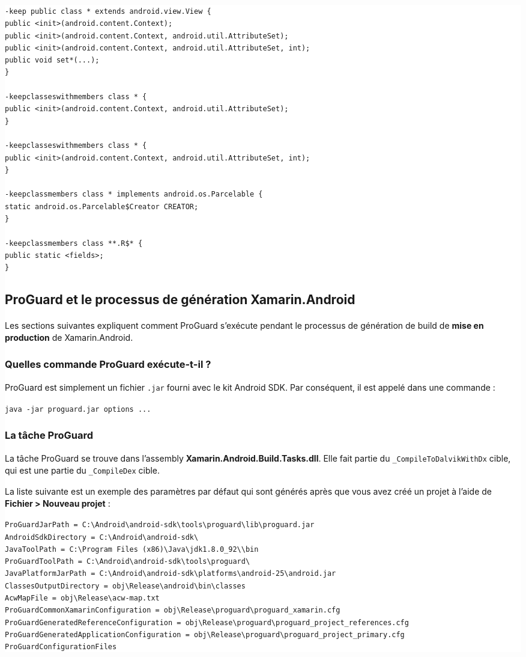     -keep public class * extends android.view.View {
    public <init>(android.content.Context);
    public <init>(android.content.Context, android.util.AttributeSet);
    public <init>(android.content.Context, android.util.AttributeSet, int);
    public void set*(...);
    }

    -keepclasseswithmembers class * {
    public <init>(android.content.Context, android.util.AttributeSet);
    }

    -keepclasseswithmembers class * {
    public <init>(android.content.Context, android.util.AttributeSet, int);
    }

    -keepclassmembers class * implements android.os.Parcelable {
    static android.os.Parcelable$Creator CREATOR;
    }

    -keepclassmembers class **.R$* {
    public static <fields>;
    }

<a name="build" />

## <a name="proguard-and-the-xamarinandroid-build-process"></a>ProGuard et le processus de génération Xamarin.Android

Les sections suivantes expliquent comment ProGuard s’exécute pendant le processus de génération de build de **mise en production** de Xamarin.Android.


### <a name="what-command-is-proguard-running"></a>Quelles commande ProGuard exécute-t-il ?

ProGuard est simplement un fichier `.jar` fourni avec le kit Android SDK. Par conséquent, il est appelé dans une commande : 

```shell
java -jar proguard.jar options ...
```

### <a name="the-proguard-task"></a>La tâche ProGuard

La tâche ProGuard se trouve dans l’assembly **Xamarin.Android.Build.Tasks.dll**. Elle fait partie du `_CompileToDalvikWithDx` cible, qui est une partie du `_CompileDex` cible. 

La liste suivante est un exemple des paramètres par défaut qui sont générés après que vous avez créé un projet à l’aide de **Fichier > Nouveau projet** : 

    ProGuardJarPath = C:\Android\android-sdk\tools\proguard\lib\proguard.jar
    AndroidSdkDirectory = C:\Android\android-sdk\
    JavaToolPath = C:\Program Files (x86)\Java\jdk1.8.0_92\\bin
    ProGuardToolPath = C:\Android\android-sdk\tools\proguard\
    JavaPlatformJarPath = C:\Android\android-sdk\platforms\android-25\android.jar
    ClassesOutputDirectory = obj\Release\android\bin\classes
    AcwMapFile = obj\Release\acw-map.txt
    ProGuardCommonXamarinConfiguration = obj\Release\proguard\proguard_xamarin.cfg
    ProGuardGeneratedReferenceConfiguration = obj\Release\proguard\proguard_project_references.cfg
    ProGuardGeneratedApplicationConfiguration = obj\Release\proguard\proguard_project_primary.cfg
    ProGuardConfigurationFiles
